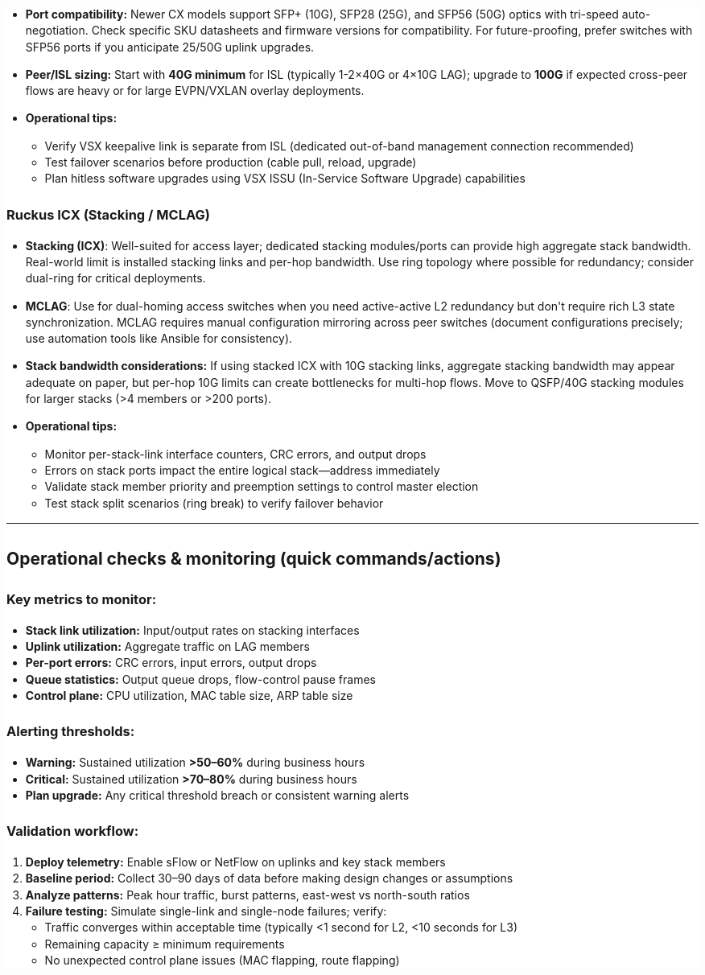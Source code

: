 * **Port compatibility:** Newer CX models support SFP+ (10G), SFP28 (25G), and SFP56 (50G) optics with tri-speed auto-negotiation. Check specific SKU datasheets and firmware versions for compatibility. For future-proofing, prefer switches with SFP56 ports if you anticipate 25/50G uplink upgrades.

* **Peer/ISL sizing:** Start with **40G minimum** for ISL (typically 1-2×40G or 4×10G LAG); upgrade to **100G** if expected cross-peer flows are heavy or for large EVPN/VXLAN overlay deployments.

* **Operational tips:** 
  - Verify VSX keepalive link is separate from ISL (dedicated out-of-band management connection recommended)
  - Test failover scenarios before production (cable pull, reload, upgrade)
  - Plan hitless software upgrades using VSX ISSU (In-Service Software Upgrade) capabilities

### Ruckus ICX (Stacking / MCLAG)

* **Stacking (ICX)**: Well-suited for access layer; dedicated stacking modules/ports can provide high aggregate stack bandwidth. Real-world limit is installed stacking links and per-hop bandwidth. Use ring topology where possible for redundancy; consider dual-ring for critical deployments.

* **MCLAG**: Use for dual-homing access switches when you need active-active L2 redundancy but don't require rich L3 state synchronization. MCLAG requires manual configuration mirroring across peer switches (document configurations precisely; use automation tools like Ansible for consistency).

* **Stack bandwidth considerations:** If using stacked ICX with 10G stacking links, aggregate stacking bandwidth may appear adequate on paper, but per-hop 10G limits can create bottlenecks for multi-hop flows. Move to QSFP/40G stacking modules for larger stacks (>4 members or >200 ports).

* **Operational tips:**
  - Monitor per-stack-link interface counters, CRC errors, and output drops
  - Errors on stack ports impact the entire logical stack—address immediately
  - Validate stack member priority and preemption settings to control master election
  - Test stack split scenarios (ring break) to verify failover behavior

---

## Operational checks & monitoring (quick commands/actions)

### Key metrics to monitor:

* **Stack link utilization:** Input/output rates on stacking interfaces
* **Uplink utilization:** Aggregate traffic on LAG members
* **Per-port errors:** CRC errors, input errors, output drops
* **Queue statistics:** Output queue drops, flow-control pause frames
* **Control plane:** CPU utilization, MAC table size, ARP table size

### Alerting thresholds:

* **Warning:** Sustained utilization **>50–60%** during business hours
* **Critical:** Sustained utilization **>70–80%** during business hours
* **Plan upgrade:** Any critical threshold breach or consistent warning alerts

### Validation workflow:

1. **Deploy telemetry:** Enable sFlow or NetFlow on uplinks and key stack members
2. **Baseline period:** Collect 30–90 days of data before making design changes or assumptions
3. **Analyze patterns:** Peak hour traffic, burst patterns, east-west vs north-south ratios
4. **Failure testing:** Simulate single-link and single-node failures; verify:
   - Traffic converges within acceptable time (typically <1 second for L2, <10 seconds for L3)
   - Remaining capacity ≥ minimum requirements
   - No unexpected control plane issues (MAC flapping, route flapping)
